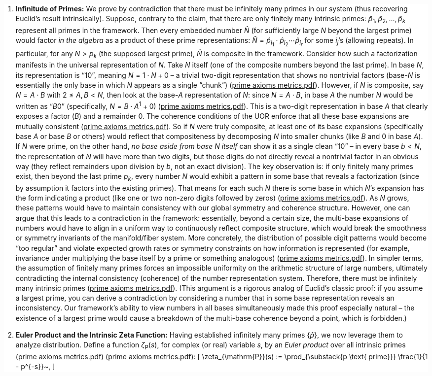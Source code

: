 1. **Infinitude of Primes:** We prove by contradiction that there must be infinitely many primes in our system (thus recovering Euclid’s result intrinsically). Suppose, contrary to the claim, that there are only finitely many intrinsic primes: $\hat{p}_1, \hat{p}_2,\dots,\hat{p}_k$ represent all primes in the framework. Then every embedded number $\hat{N}$ (for sufficiently large $N$ beyond the largest prime) would factor *in the algebra* as a product of these prime representations: $\hat{N} = \hat{p}_{i_1}\cdot \hat{p}_{i_2}\cdots \hat{p}_{i_r}$ for some $i_j$’s (allowing repeats). In particular, for any $N > p_k$ (the supposed largest prime), $\hat{N}$ is composite in the framework. Consider how such a factorization manifests in the universal representation of $N$. Take $N$ itself (one of the composite numbers beyond the last prime). In base $N$, its representation is “10”, meaning $N = 1\cdot N + 0$ – a trivial two-digit representation that shows no nontrivial factors (base-$N$ is essentially the only base in which $N$ appears as a single “chunk”) ([prime axioms metrics.pdf](file://file-FYUjRKi9PMc3aPXM8yLexN#:~:text=usual%20sense%20as%20well,if%20%24N%24%20has%20a%20genuine)). However, if $N$ is composite, say $N=A\cdot B$ with $2\le A,B < N$, then look at the base-$A$ representation of $N$: since $N=A\cdot B$, in base $A$ the number $N$ would be written as “$B0$” (specifically, $N = B \cdot A^1 + 0$) ([prime axioms metrics.pdf](file://file-FYUjRKi9PMc3aPXM8yLexN#:~:text=base%20%24N%24%2C%20the%20number%20%24N%24,Conversely%2C%20if%20%24N%24%20is)). This is a two-digit representation in base $A$ that clearly exposes a factor ($B$) and a remainder 0. The coherence conditions of the UOR enforce that all these base expansions are mutually consistent ([prime axioms metrics.pdf](file://file-FYUjRKi9PMc3aPXM8yLexN#:~:text=composite%2C%20say%20%24N%20%3D%20A,This)). So if $N$ were truly composite, at least one of its base expansions (specifically base $A$ or base $B$ or others) would reflect that compositeness by decomposing $N$ into smaller chunks (like $B$ and $0$ in base $A$). If $N$ were prime, on the other hand, *no base aside from base $N$ itself* can show it as a single clean “$10$” – in every base $b < N$, the representation of $N$ will have more than two digits, but those digits do not directly reveal a nontrivial factor in an obvious way (they reflect remainders upon division by $b$, not an exact division). The key observation is: if only finitely many primes exist, then beyond the last prime $p_k$, every number $N$ would exhibit a pattern in some base that reveals a factorization (since by assumption it factors into the existing primes). That means for each such $N$ there is some base in which $N$’s expansion has the form indicating a product (like one or two non-zero digits followed by zeros) ([prime axioms metrics.pdf](file://file-FYUjRKi9PMc3aPXM8yLexN#:~:text=composite%2C%20say%20%24N%20%3D%20A,This)). As $N$ grows, these patterns would have to maintain consistency with our global symmetry and coherence structure. However, one can argue that this leads to a contradiction in the framework: essentially, beyond a certain size, the multi-base expansions of numbers would have to align in a uniform way to continuously reflect composite structure, which would break the smoothness or symmetry invariants of the manifold/fiber system. More concretely, the distribution of possible digit patterns would become “too regular” and violate expected growth rates or symmetry constraints on how information is represented (for example, invariance under multiplying the base itself by a prime or something analogous) ([prime axioms metrics.pdf](file://file-FYUjRKi9PMc3aPXM8yLexN#:~:text=formalized%20to%20show%20that%20if,down%20if%20there%20were%20a)). In simpler terms, the assumption of finitely many primes forces an impossible uniformity on the arithmetic structure of large numbers, ultimately contradicting the internal consistency (coherence) of the number representation system. Therefore, there must be infinitely many intrinsic primes ([prime axioms metrics.pdf](file://file-FYUjRKi9PMc3aPXM8yLexN#:~:text=invariants%20,represent%20all%20numbers%20beyond%20it)). (This argument is a rigorous analog of Euclid’s classic proof: if you assume a largest prime, you can derive a contradiction by considering a number that in some base representation reveals an inconsistency. Our framework’s ability to view numbers in all bases simultaneously made this proof especially natural – the existence of a largest prime would cause a breakdown of the multi-base coherence beyond a point, which is forbidden.)

2. **Euler Product and the Intrinsic Zeta Function:** Having established infinitely many primes $\{\hat{p}\}$, we now leverage them to analyze distribution. Define a function $\zeta_{\mathrm{P}}(s)$, for complex (or real) variable $s$, by an *Euler product* over all intrinsic primes ([prime axioms metrics.pdf](file://file-FYUjRKi9PMc3aPXM8yLexN#:~:text=deeper%20properties%20such%20as%20the,coherence%20conditions%2C%20and%20whose%20nontrivial)) ([prime axioms metrics.pdf](file://file-FYUjRKi9PMc3aPXM8yLexN#:~:text=2.%20%5Ctextbf%7BConstruction%20of%20Zeta,s)):
   \[
   \zeta_{\mathrm{P}}(s) := \prod_{\substack{p \text{ prime}}} \frac{1}{1 - p^{-s}}~, 
   \] 